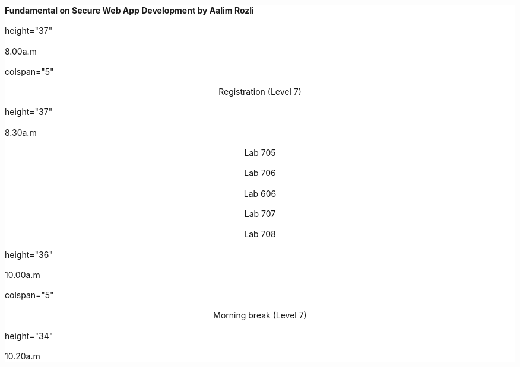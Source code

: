 <p><strong>Fundamental on Secure Web App Development by Aalim Rozli</strong></p>
</div></td>
</tr>
<tr class="even">
<td><p>height="37"</p></td>
<td><p>8.00a.m</p></td>
<td><p>colspan="5"</p></td>
<td><div align="center">
<p>Registration (Level 7)</p>
</div>
<div align="center">
</div></td>
<td></td>
<td></td>
<td></td>
<td></td>
<td></td>
<td></td>
<td></td>
<td></td>
</tr>
<tr class="odd">
<td><p>height="37"</p></td>
<td><p>8.30a.m</p></td>
<td><div align="center">
<p>Lab 705</p>
</div></td>
<td><div align="center">
<p>Lab 706</p>
</div></td>
<td><div align="center">
<p>Lab 606</p>
</div></td>
<td><div align="center">
<p>Lab 707</p>
</div></td>
<td><div align="center">
<p>Lab 708</p>
</div></td>
<td></td>
<td></td>
<td></td>
<td></td>
<td></td>
</tr>
<tr class="even">
<td><p>height="36"</p></td>
<td><p>10.00a.m</p></td>
<td><p>colspan="5"</p></td>
<td><div align="center">
<p>Morning break (Level 7)</p>
</div></td>
<td></td>
<td></td>
<td></td>
<td></td>
<td></td>
<td></td>
<td></td>
<td></td>
</tr>
<tr class="odd">
<td><p>height="34"</p></td>
<td><p>10.20a.m</p></td>
